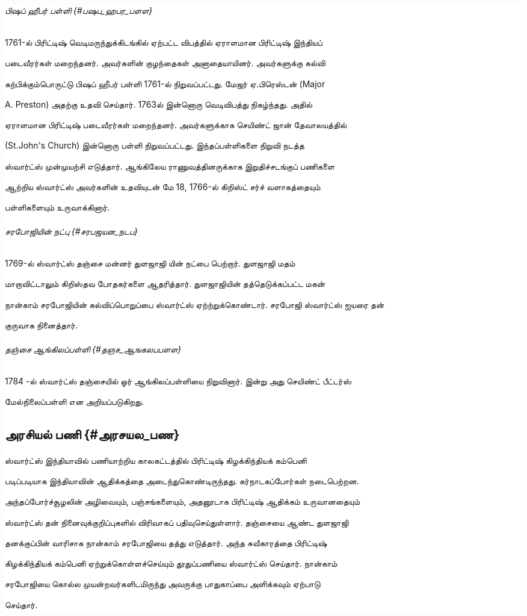 ###### பிஷப் ஹீபர் பள்ளி {#பஷப_ஹபர_பளள}



1761-ல் பிரிட்டிஷ் வெடிமருந்துக்கிடங்கில் ஏற்பட்ட விபத்தில் ஏராளமான பிரிட்டிஷ் இந்தியப்

படைவீரர்கள் மறைந்தனர். அவர்களின் குழந்தைகள் அனாதையாயினர். அவர்களுக்கு கல்வி

கற்பிக்கும்பொருட்டு பிஷப் ஹீபர் பள்ளி 1761-ல் நிறுவப்பட்டது. மேஜர் ஏ.பிரெஸ்டன் (Major

A. Preston) அதற்கு உதவி செய்தார். 1763ல் இன்னொரு வெடிவிபத்து நிகழ்ந்தது. அதில்

ஏராளமான பிரிட்டிஷ் படைவீரர்கள் மறைந்தனர். அவர்களுக்காக செயிண்ட் ஜான் தேவாலயத்தில்

(St.John\'s Church) இன்னொரு பள்ளி நிறுவப்பட்டது. இந்தப்பள்ளிகளை நிறுவி நடத்த

ஸ்வார்ட்ஸ் முன்முயற்சி எடுத்தார். ஆங்கிலேய ராணுவத்தினருக்காக இறுதிச்சடங்குப் பணிகளை

ஆற்றிய ஸ்வார்ட்ஸ் அவர்களின் உதவியுடன் மே 18, 1766-ல் கிறிஸ்ட் சர்ச் வளாகத்தையும்

பள்ளிகளையும் உருவாக்கினார்.



###### சரபோஜியின் நட்பு {#சரபஜயன_நடப}



1769-ல் ஸ்வார்ட்ஸ் தஞ்சை மன்னர் துளஜாஜி யின் நட்பை பெற்றார். துளஜாஜி மதம்

மாறாவிட்டாலும் கிறிஸ்தவ போதகர்களை ஆதரித்தார். துளஜாஜியின் தத்தெடுக்கப்பட்ட மகன்

நான்காம் சரபோஜியின் கல்விப்பொறுப்பை ஸ்வார்ட்ஸ் ஏற்ற்றுக்கொண்டார். சரபோஜி ஸ்வார்ட்ஸ் ஐயரை தன்

குருவாக நினைத்தார்.



###### தஞ்சை ஆங்கிலப்பள்ளி {#தஞச_ஆஙகலபபளள}



1784 -ல் ஸ்வார்ட்ஸ் தஞ்சையில் ஓர் ஆங்கிலப்பள்ளியை நிறுவினார். இன்று அது செயிண்ட் பீட்டர்ஸ்

மேல்நிலைப்பள்ளி என அறியப்படுகிறது.



## அரசியல் பணி {#அரசயல_பண}



ஸ்வார்ட்ஸ் இந்தியாவில் பணியாற்றிய காலகட்டத்தில் பிரிட்டிஷ் கிழக்கிந்தியக் கம்பெனி

படிப்படியாக இந்தியாவின் ஆதிக்கத்தை அடைந்துகொண்டிருந்தது. கர்நாடகப்போர்கள் நடைபெற்றன.

அந்தப்போர்ச்சூழலின் அழிவையும், பஞ்சங்களையும், அதனூடாக பிரிட்டிஷ் ஆதிக்கம் உருவானதையும்

ஸ்வார்ட்ஸ் தன் நினைவுக்குறிப்புகளில் விரிவாகப் பதிவுசெய்துள்ளார். தஞ்சையை ஆண்ட துளஜாஜி

தனக்குப்பின் வாரிசாக நான்காம் சரபோஜியை தத்து எடுத்தார். அந்த சுவீகாரத்தை பிரிட்டிஷ்

கிழக்கிந்தியக் கம்பெனி ஏற்றுக்கொள்ளச்செய்யும் தூதுப்பணியை ஸ்வார்ட்ஸ் செய்தார். நான்காம்

சரபோஜியை கொல்ல முயன்றவர்களிடமிருந்து அவருக்கு பாதுகாப்பை அளிக்கவும் ஏற்பாடு

செய்தார்.
